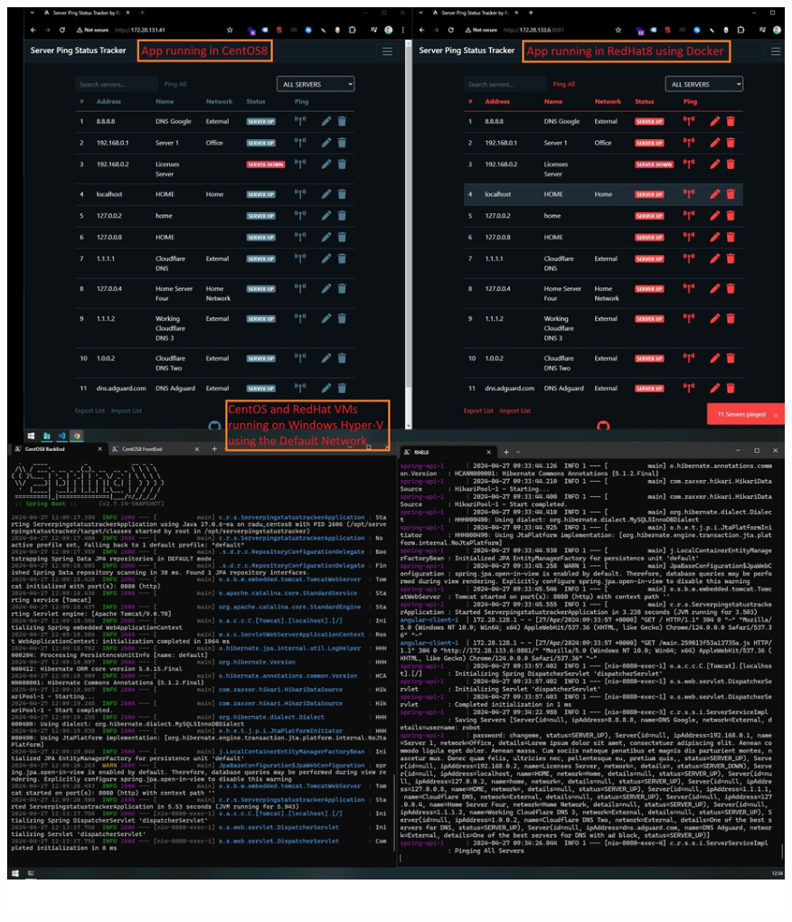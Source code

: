 ![Ping Status Tracker App Running on VMs using DefaultSwitch](./app_demos/load_balancer_imgs/AppRunning_on_VMs_using_DefaultSwitch.jpg)

<br/>
